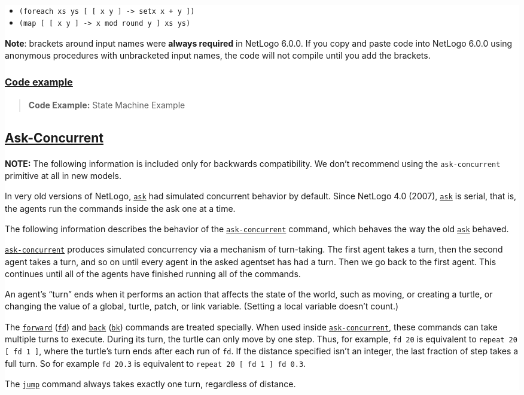 <td><ul>
<li><code class="language-netlogo">(foreach xs ys [ [ x y ] -&gt; setx x + y ])</code></li>
<li><code class="language-netlogo">(map [ [ x y ] -&gt; x mod round y ] xs ys)</code></li>
</ul></td>
</tr>
</tbody>
</table>

**Note**: brackets around input names were **always required** in NetLogo 6.0.0. If you copy and paste code into NetLogo 6.0.0 using anonymous procedures with unbracketed input names, the code will not compile until you add the brackets.

### [Code example](#code-example)

> **Code Example:** State Machine Example

## [Ask-Concurrent](#ask-concurrent)

**NOTE:** The following information is included only for backwards compatibility. We don’t recommend using the `ask-concurrent` primitive at all in new models.

In very old versions of NetLogo, [`ask`](dictionary.html#ask) had simulated concurrent behavior by default. Since NetLogo 4.0 (2007), [`ask`](dictionary.html#ask) is serial, that is, the agents run the commands inside the ask one at a time.

The following information describes the behavior of the [`ask-concurrent`](dictionary.html#ask-concurrent) command, which behaves the way the old [`ask`](dictionary.html#ask) behaved.

[`ask-concurrent`](dictionary.html#ask-concurrent) produces simulated concurrency via a mechanism of turn-taking. The first agent takes a turn, then the second agent takes a turn, and so on until every agent in the asked agentset has had a turn. Then we go back to the first agent. This continues until all of the agents have finished running all of the commands.

An agent’s “turn” ends when it performs an action that affects the state of the world, such as moving, or creating a turtle, or changing the value of a global, turtle, patch, or link variable. (Setting a local variable doesn’t count.)

The [`forward`](dictionary.html#forward) ([`fd`](dictionary.html#forward)) and [`back`](dictionary.html#back) ([`bk`](dictionary.html#back)) commands are treated specially. When used inside [`ask-concurrent`](dictionary.html#ask-concurrent), these commands can take multiple turns to execute. During its turn, the turtle can only move by one step. Thus, for example, `fd 20` is equivalent to `repeat 20 [ fd 1 ]`, where the turtle’s turn ends after each run of `fd`. If the distance specified isn’t an integer, the last fraction of step takes a full turn. So for example `fd 20.3` is equivalent to `repeat 20 [ fd 1 ] fd 0.3`.

The [`jump`](dictionary.html#jump) command always takes exactly one turn, regardless of distance.

